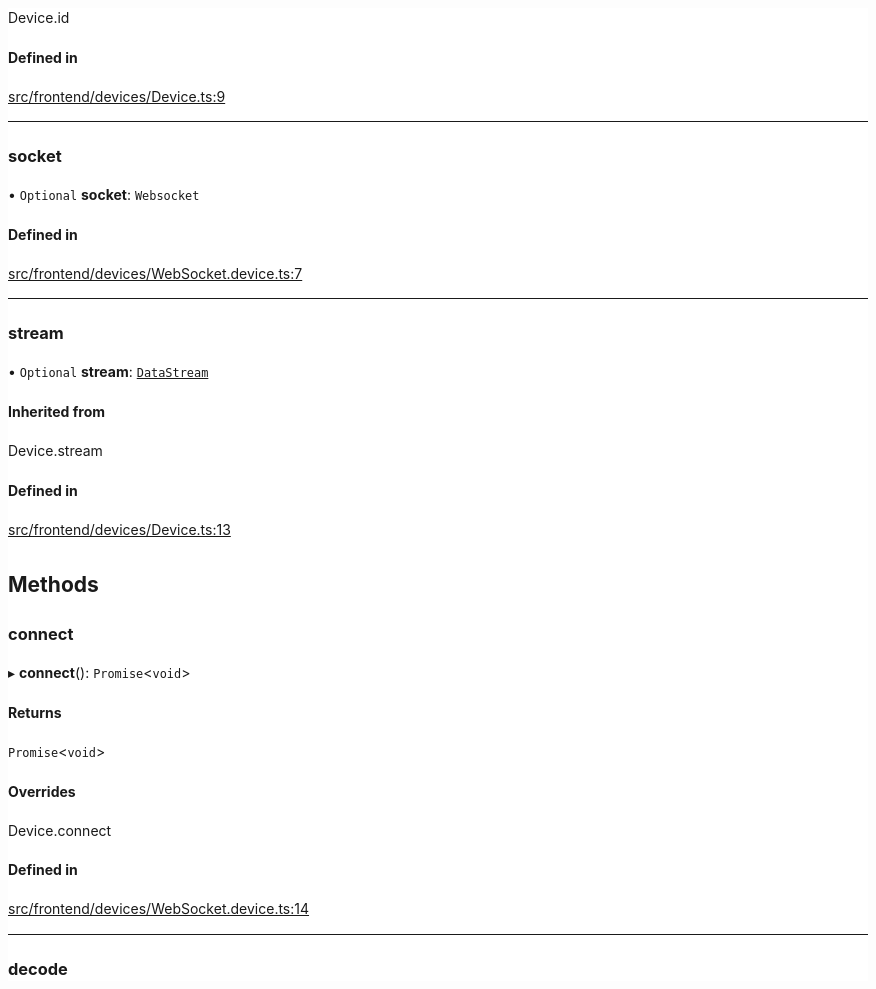 Device.id

#### Defined in

[src/frontend/devices/Device.ts:9](https://github.com/brainsatplay/datastreams-api/blob/3bb0d1d/src/frontend/devices/Device.ts#L9)

___

### socket

• `Optional` **socket**: `Websocket`

#### Defined in

[src/frontend/devices/WebSocket.device.ts:7](https://github.com/brainsatplay/datastreams-api/blob/3bb0d1d/src/frontend/devices/WebSocket.device.ts#L7)

___

### stream

• `Optional` **stream**: [`DataStream`](datastreams_core.DataStream)

#### Inherited from

Device.stream

#### Defined in

[src/frontend/devices/Device.ts:13](https://github.com/brainsatplay/datastreams-api/blob/3bb0d1d/src/frontend/devices/Device.ts#L13)

## Methods

### connect

▸ **connect**(): `Promise`<`void`\>

#### Returns

`Promise`<`void`\>

#### Overrides

Device.connect

#### Defined in

[src/frontend/devices/WebSocket.device.ts:14](https://github.com/brainsatplay/datastreams-api/blob/3bb0d1d/src/frontend/devices/WebSocket.device.ts#L14)

___

### decode
